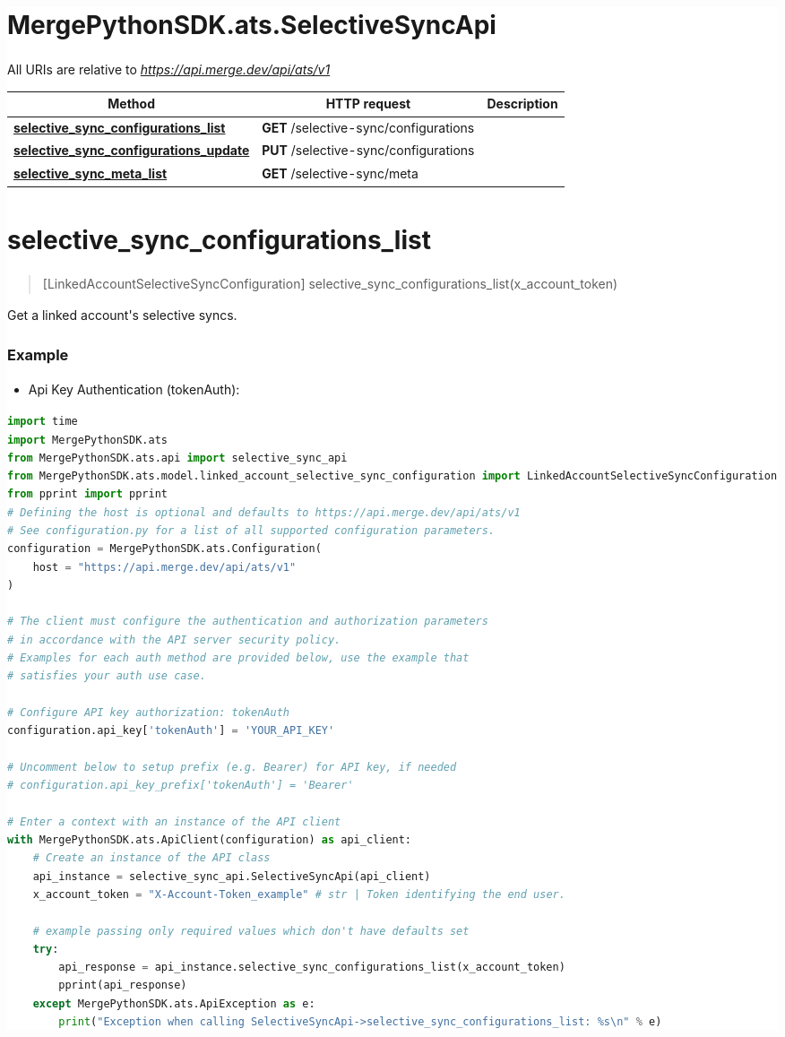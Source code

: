 # MergePythonSDK.ats.SelectiveSyncApi

All URIs are relative to *https://api.merge.dev/api/ats/v1*

Method | HTTP request | Description
------------- | ------------- | -------------
[**selective_sync_configurations_list**](SelectiveSyncApi.md#selective_sync_configurations_list) | **GET** /selective-sync/configurations | 
[**selective_sync_configurations_update**](SelectiveSyncApi.md#selective_sync_configurations_update) | **PUT** /selective-sync/configurations | 
[**selective_sync_meta_list**](SelectiveSyncApi.md#selective_sync_meta_list) | **GET** /selective-sync/meta | 


# **selective_sync_configurations_list**
> [LinkedAccountSelectiveSyncConfiguration] selective_sync_configurations_list(x_account_token)



Get a linked account's selective syncs.

### Example

* Api Key Authentication (tokenAuth):

```python
import time
import MergePythonSDK.ats
from MergePythonSDK.ats.api import selective_sync_api
from MergePythonSDK.ats.model.linked_account_selective_sync_configuration import LinkedAccountSelectiveSyncConfiguration
from pprint import pprint
# Defining the host is optional and defaults to https://api.merge.dev/api/ats/v1
# See configuration.py for a list of all supported configuration parameters.
configuration = MergePythonSDK.ats.Configuration(
    host = "https://api.merge.dev/api/ats/v1"
)

# The client must configure the authentication and authorization parameters
# in accordance with the API server security policy.
# Examples for each auth method are provided below, use the example that
# satisfies your auth use case.

# Configure API key authorization: tokenAuth
configuration.api_key['tokenAuth'] = 'YOUR_API_KEY'

# Uncomment below to setup prefix (e.g. Bearer) for API key, if needed
# configuration.api_key_prefix['tokenAuth'] = 'Bearer'

# Enter a context with an instance of the API client
with MergePythonSDK.ats.ApiClient(configuration) as api_client:
    # Create an instance of the API class
    api_instance = selective_sync_api.SelectiveSyncApi(api_client)
    x_account_token = "X-Account-Token_example" # str | Token identifying the end user.

    # example passing only required values which don't have defaults set
    try:
        api_response = api_instance.selective_sync_configurations_list(x_account_token)
        pprint(api_response)
    except MergePythonSDK.ats.ApiException as e:
        print("Exception when calling SelectiveSyncApi->selective_sync_configurations_list: %s\n" % e)
```
